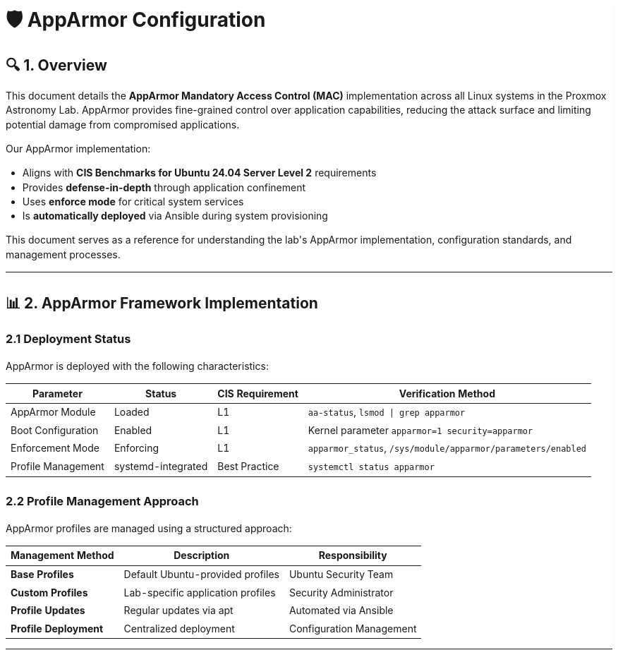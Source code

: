 

# 🛡️ **AppArmor Configuration**

## 🔍 **1. Overview**

This document details the **AppArmor Mandatory Access Control (MAC)** implementation across all Linux systems in the Proxmox Astronomy Lab. AppArmor provides fine-grained control over application capabilities, reducing the attack surface and limiting potential damage from compromised applications.

Our AppArmor implementation:

- Aligns with **CIS Benchmarks for Ubuntu 24.04 Server Level 2** requirements
- Provides **defense-in-depth** through application confinement
- Uses **enforce mode** for critical system services
- Is **automatically deployed** via Ansible during system provisioning

This document serves as a reference for understanding the lab's AppArmor implementation, configuration standards, and management processes.

---

## 📊 **2. AppArmor Framework Implementation**

### **2.1 Deployment Status**

AppArmor is deployed with the following characteristics:

| **Parameter** | **Status** | **CIS Requirement** | **Verification Method** |
|--------------|------------|---------------------|-------------------------|
| AppArmor Module | Loaded | L1 | `aa-status`, `lsmod \| grep apparmor` |
| Boot Configuration | Enabled | L1 | Kernel parameter `apparmor=1 security=apparmor` |
| Enforcement Mode | Enforcing | L1 | `apparmor_status`, `/sys/module/apparmor/parameters/enabled` |
| Profile Management | systemd-integrated | Best Practice | `systemctl status apparmor` |

### **2.2 Profile Management Approach**

AppArmor profiles are managed using a structured approach:

| **Management Method** | **Description** | **Responsibility** |
|----------------------|-----------------|-------------------|
| **Base Profiles** | Default Ubuntu-provided profiles | Ubuntu Security Team |
| **Custom Profiles** | Lab-specific application profiles | Security Administrator |
| **Profile Updates** | Regular updates via apt | Automated via Ansible |
| **Profile Deployment** | Centralized deployment | Configuration Management |

---
